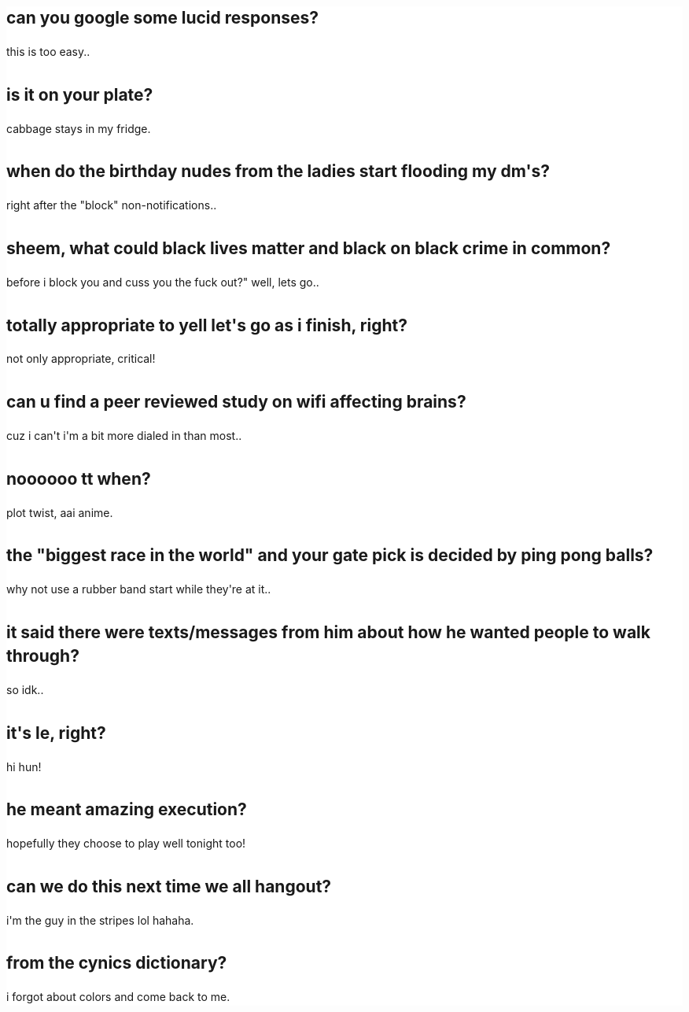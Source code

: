 ## can you google some lucid responses?
this is too easy..

## is it on your plate?
cabbage stays in my fridge.

## when do the birthday nudes from the ladies start flooding my dm's?
right after the "block" non-notifications..

## sheem, what could black lives matter and black on black crime in common?
before i block you and cuss you the fuck out?" well, lets go..

## totally appropriate to yell let's go as i finish, right?
not only appropriate, critical!

## can u find a peer reviewed study on wifi affecting brains?
cuz i can't  i'm a bit more dialed in than most..

## noooooo tt when?
plot twist, aai anime.

## the "biggest race in the world" and your gate pick is decided by ping pong balls?
why not use a rubber band start while they're at it..

## it said there were texts/messages from him about how he wanted people to walk through?
so idk..

## it's le, right?
hi hun!

## he meant amazing execution?
hopefully they choose to play well tonight too!

## can we do this next time we all hangout?
i'm the guy in the stripes lol hahaha.

## from the cynics dictionary?
i forgot about colors and come back to me.
